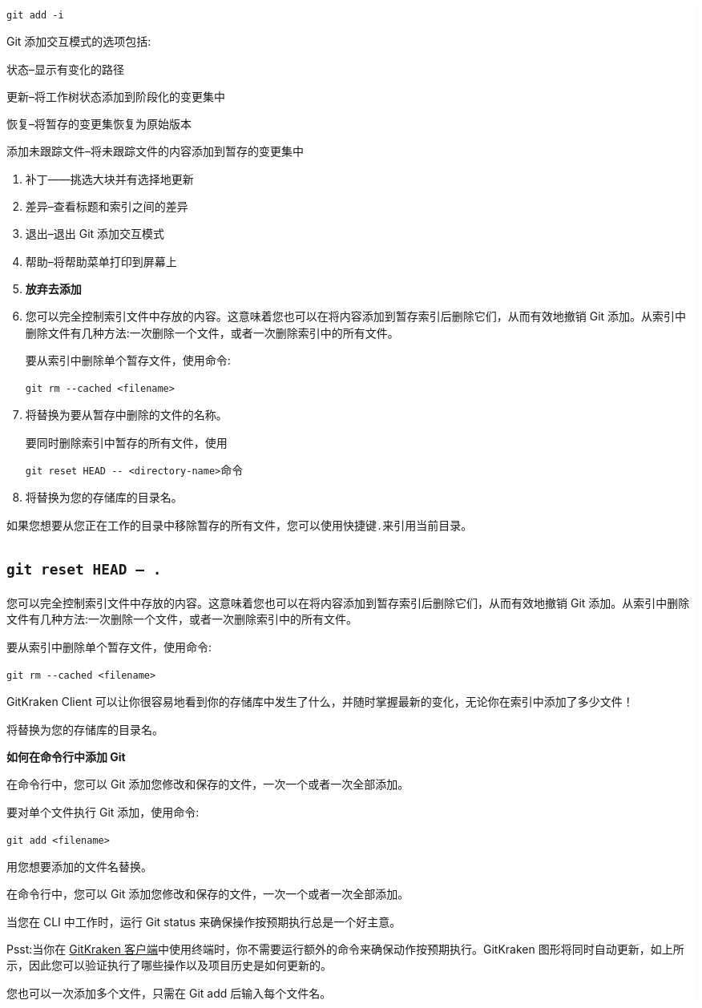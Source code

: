 `git add -i`

Git 添加交互模式的选项包括:

状态–显示有变化的路径

更新–将工作树状态添加到阶段化的变更集中

恢复–将暂存的变更集恢复为原始版本

添加未跟踪文件–将未跟踪文件的内容添加到暂存的变更集中

1.  补丁——挑选大块并有选择地更新
2.  差异–查看标题和索引之间的差异
3.  退出–退出 Git 添加交互模式
4.  帮助–将帮助菜单打印到屏幕上
5.  **放弃去添加**
6.  您可以完全控制索引文件中存放的内容。这意味着您也可以在将内容添加到暂存索引后删除它们，从而有效地撤销 Git 添加。从索引中删除文件有几种方法:一次删除一个文件，或者一次删除索引中的所有文件。

    要从索引中删除单个暂存文件，使用命令:

    `git rm --cached <filename>`
7.  将<filename>替换为要从暂存中删除的文件的名称。

    要同时删除索引中暂存的所有文件，使用

    `git reset HEAD -- <directory-name>`命令</filename>
8.  将<directory-name>替换为您的存储库的目录名。</directory-name>

如果您想要从您正在工作的目录中移除暂存的所有文件，您可以使用快捷键`.`来引用当前目录。

## `git reset HEAD – .`

您可以完全控制索引文件中存放的内容。这意味着您也可以在将内容添加到暂存索引后删除它们，从而有效地撤销 Git 添加。从索引中删除文件有几种方法:一次删除一个文件，或者一次删除索引中的所有文件。

要从索引中删除单个暂存文件，使用命令:

`git rm --cached <filename>`

GitKraken Client 可以让你很容易地看到你的存储库中发生了什么，并随时掌握最新的变化，无论你在索引中添加了多少文件！

将<directory-name>替换为您的存储库的目录名。</directory-name>

**如何在命令行中添加 Git**

在命令行中，您可以 Git 添加您修改和保存的文件，一次一个或者一次全部添加。

要对单个文件执行 Git 添加，使用命令:

`git add <filename>`

用您想要添加的文件名替换<filename>。</filename>

在命令行中，您可以 Git 添加您修改和保存的文件，一次一个或者一次全部添加。

当您在 CLI 中工作时，运行 Git status 来确保操作按预期执行总是一个好主意。

Psst:当你在 [GitKraken 客户端](https://www.gitkraken.com/git-client)中使用终端时，你不需要运行额外的命令来确保动作按预期执行。GitKraken 图形将同时自动更新，如上所示，因此您可以验证执行了哪些操作以及项目历史是如何更新的。

您也可以一次添加多个文件，只需在 Git add 后输入每个文件名。
